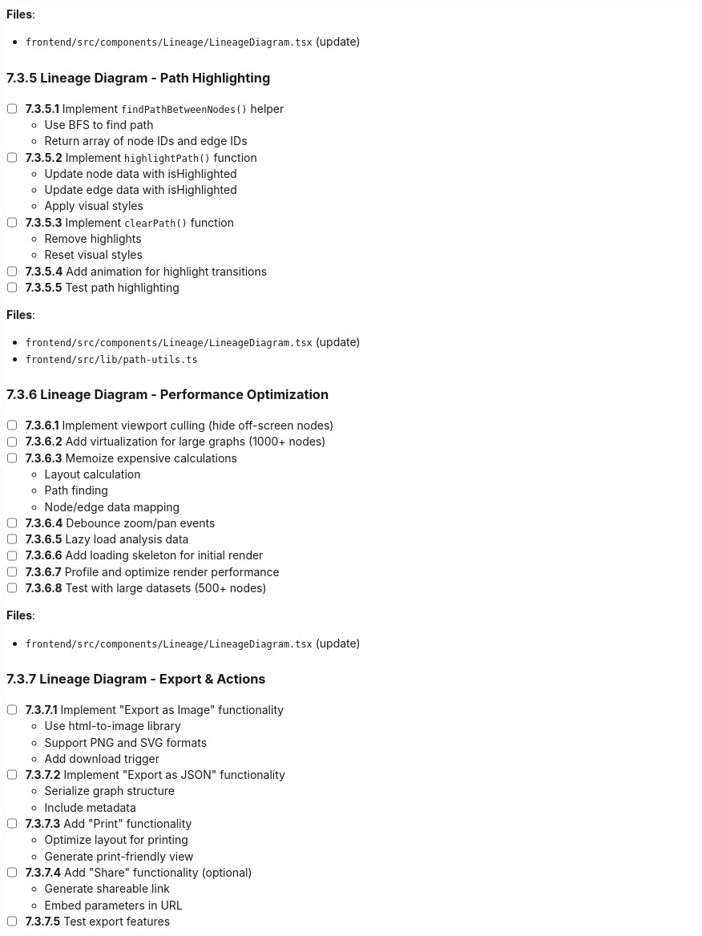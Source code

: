 **Files**:
- `frontend/src/components/Lineage/LineageDiagram.tsx` (update)

### 7.3.5 Lineage Diagram - Path Highlighting
- [ ] **7.3.5.1** Implement `findPathBetweenNodes()` helper
  - Use BFS to find path
  - Return array of node IDs and edge IDs
- [ ] **7.3.5.2** Implement `highlightPath()` function
  - Update node data with isHighlighted
  - Update edge data with isHighlighted
  - Apply visual styles
- [ ] **7.3.5.3** Implement `clearPath()` function
  - Remove highlights
  - Reset visual styles
- [ ] **7.3.5.4** Add animation for highlight transitions
- [ ] **7.3.5.5** Test path highlighting

**Files**:
- `frontend/src/components/Lineage/LineageDiagram.tsx` (update)
- `frontend/src/lib/path-utils.ts`

### 7.3.6 Lineage Diagram - Performance Optimization
- [ ] **7.3.6.1** Implement viewport culling (hide off-screen nodes)
- [ ] **7.3.6.2** Add virtualization for large graphs (1000+ nodes)
- [ ] **7.3.6.3** Memoize expensive calculations
  - Layout calculation
  - Path finding
  - Node/edge data mapping
- [ ] **7.3.6.4** Debounce zoom/pan events
- [ ] **7.3.6.5** Lazy load analysis data
- [ ] **7.3.6.6** Add loading skeleton for initial render
- [ ] **7.3.6.7** Profile and optimize render performance
- [ ] **7.3.6.8** Test with large datasets (500+ nodes)

**Files**:
- `frontend/src/components/Lineage/LineageDiagram.tsx` (update)

### 7.3.7 Lineage Diagram - Export & Actions
- [ ] **7.3.7.1** Implement "Export as Image" functionality
  - Use html-to-image library
  - Support PNG and SVG formats
  - Add download trigger
- [ ] **7.3.7.2** Implement "Export as JSON" functionality
  - Serialize graph structure
  - Include metadata
- [ ] **7.3.7.3** Add "Print" functionality
  - Optimize layout for printing
  - Generate print-friendly view
- [ ] **7.3.7.4** Add "Share" functionality (optional)
  - Generate shareable link
  - Embed parameters in URL
- [ ] **7.3.7.5** Test export features
